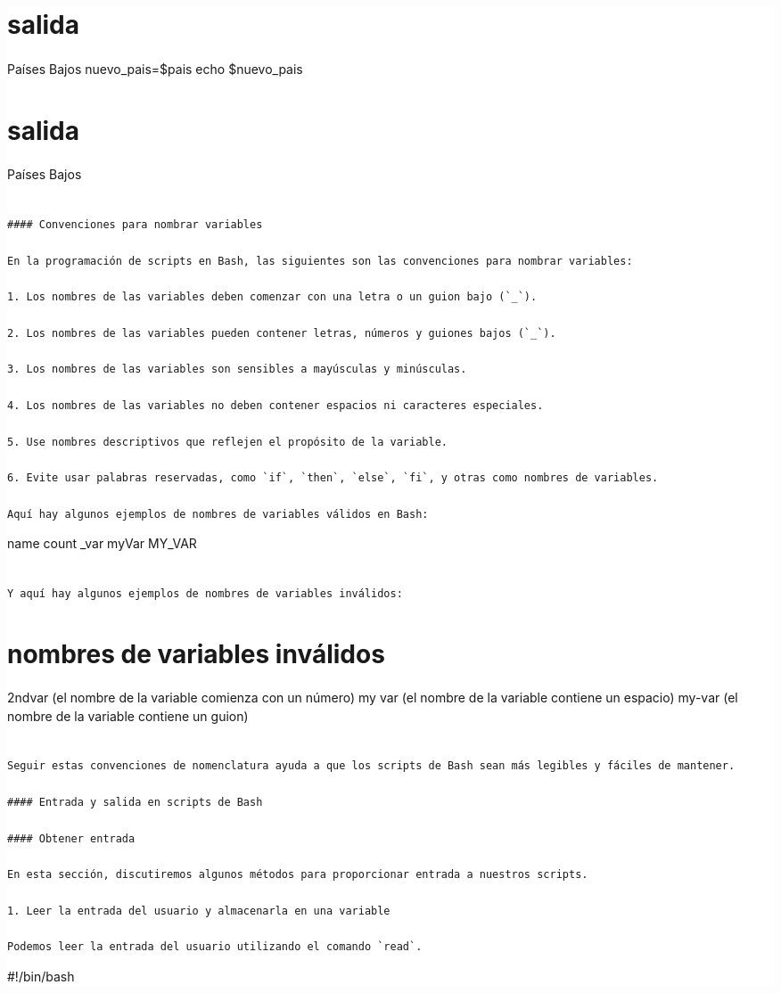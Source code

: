 # salida
Países Bajos
nuevo_pais=$pais
echo $nuevo_pais
# salida
Países Bajos
```

#### Convenciones para nombrar variables

En la programación de scripts en Bash, las siguientes son las convenciones para nombrar variables:

1. Los nombres de las variables deben comenzar con una letra o un guion bajo (`_`).

2. Los nombres de las variables pueden contener letras, números y guiones bajos (`_`).

3. Los nombres de las variables son sensibles a mayúsculas y minúsculas.

4. Los nombres de las variables no deben contener espacios ni caracteres especiales.

5. Use nombres descriptivos que reflejen el propósito de la variable.

6. Evite usar palabras reservadas, como `if`, `then`, `else`, `fi`, y otras como nombres de variables.

Aquí hay algunos ejemplos de nombres de variables válidos en Bash:

```
name
count
_var
myVar
MY_VAR
```

Y aquí hay algunos ejemplos de nombres de variables inválidos:

```
# nombres de variables inválidos

2ndvar (el nombre de la variable comienza con un número)
my var (el nombre de la variable contiene un espacio)
my-var (el nombre de la variable contiene un guion)
```

Seguir estas convenciones de nomenclatura ayuda a que los scripts de Bash sean más legibles y fáciles de mantener.

#### Entrada y salida en scripts de Bash

#### Obtener entrada

En esta sección, discutiremos algunos métodos para proporcionar entrada a nuestros scripts.

1. Leer la entrada del usuario y almacenarla en una variable

Podemos leer la entrada del usuario utilizando el comando `read`.

```
#!/bin/bash